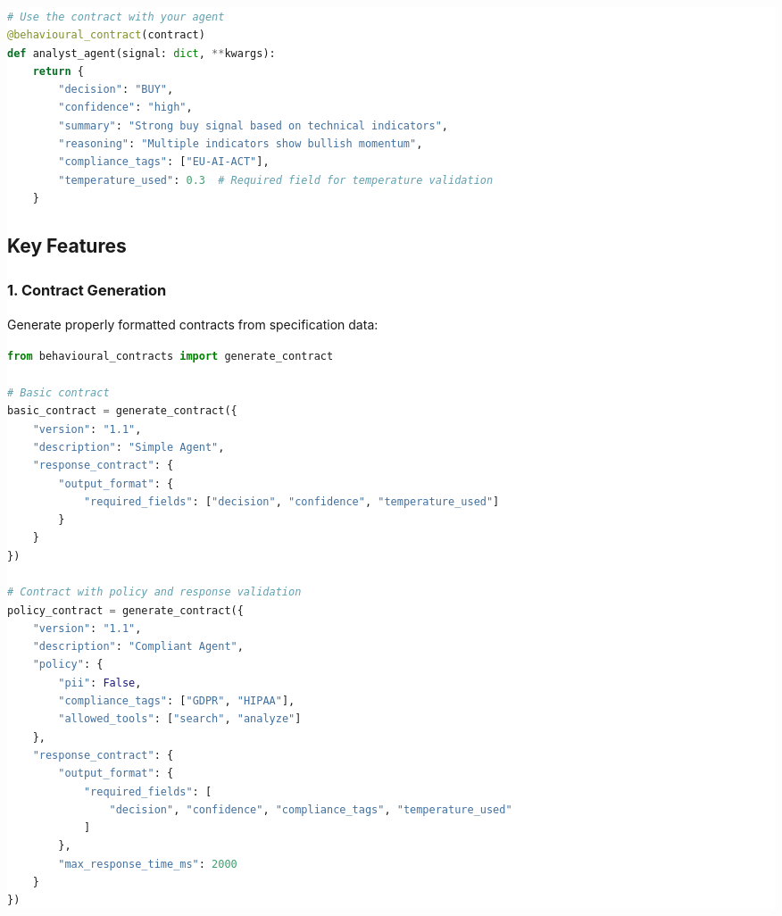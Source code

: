 ```python
# Use the contract with your agent
@behavioural_contract(contract)
def analyst_agent(signal: dict, **kwargs):
    return {
        "decision": "BUY",
        "confidence": "high",
        "summary": "Strong buy signal based on technical indicators",
        "reasoning": "Multiple indicators show bullish momentum",
        "compliance_tags": ["EU-AI-ACT"],
        "temperature_used": 0.3  # Required field for temperature validation
    }
```

## Key Features

### 1. Contract Generation

Generate properly formatted contracts from specification data:

```python
from behavioural_contracts import generate_contract

# Basic contract
basic_contract = generate_contract({
    "version": "1.1",
    "description": "Simple Agent",
    "response_contract": {
        "output_format": {
            "required_fields": ["decision", "confidence", "temperature_used"]
        }
    }
})

# Contract with policy and response validation
policy_contract = generate_contract({
    "version": "1.1",
    "description": "Compliant Agent",
    "policy": {
        "pii": False,
        "compliance_tags": ["GDPR", "HIPAA"],
        "allowed_tools": ["search", "analyze"]
    },
    "response_contract": {
        "output_format": {
            "required_fields": [
                "decision", "confidence", "compliance_tags", "temperature_used"
            ]
        },
        "max_response_time_ms": 2000
    }
})
```
